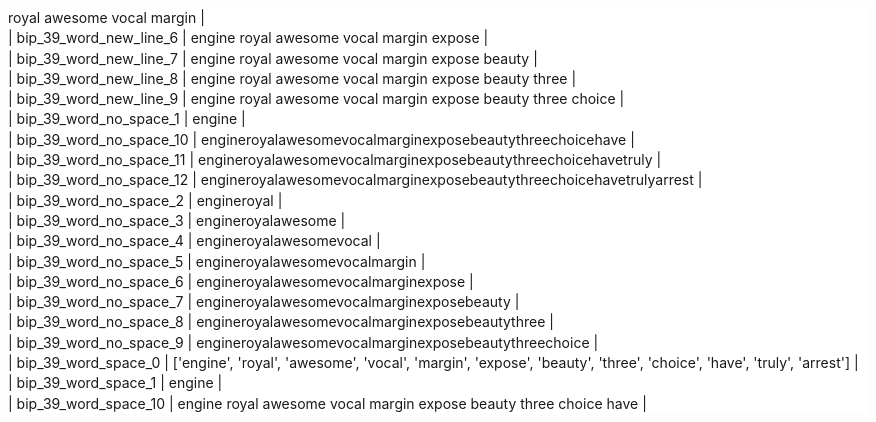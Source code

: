 royal
awesome
vocal
margin |  
| bip_39_word_new_line_6 | engine
royal
awesome
vocal
margin
expose |  
| bip_39_word_new_line_7 | engine
royal
awesome
vocal
margin
expose
beauty |  
| bip_39_word_new_line_8 | engine
royal
awesome
vocal
margin
expose
beauty
three |  
| bip_39_word_new_line_9 | engine
royal
awesome
vocal
margin
expose
beauty
three
choice |  
| bip_39_word_no_space_1 | engine |  
| bip_39_word_no_space_10 | engineroyalawesomevocalmarginexposebeautythreechoicehave |  
| bip_39_word_no_space_11 | engineroyalawesomevocalmarginexposebeautythreechoicehavetruly |  
| bip_39_word_no_space_12 | engineroyalawesomevocalmarginexposebeautythreechoicehavetrulyarrest |  
| bip_39_word_no_space_2 | engineroyal |  
| bip_39_word_no_space_3 | engineroyalawesome |  
| bip_39_word_no_space_4 | engineroyalawesomevocal |  
| bip_39_word_no_space_5 | engineroyalawesomevocalmargin |  
| bip_39_word_no_space_6 | engineroyalawesomevocalmarginexpose |  
| bip_39_word_no_space_7 | engineroyalawesomevocalmarginexposebeauty |  
| bip_39_word_no_space_8 | engineroyalawesomevocalmarginexposebeautythree |  
| bip_39_word_no_space_9 | engineroyalawesomevocalmarginexposebeautythreechoice |  
| bip_39_word_space_0 | ['engine', 'royal', 'awesome', 'vocal', 'margin', 'expose', 'beauty', 'three', 'choice', 'have', 'truly', 'arrest'] |  
| bip_39_word_space_1 | engine |  
| bip_39_word_space_10 | engine royal awesome vocal margin expose beauty three choice have |  